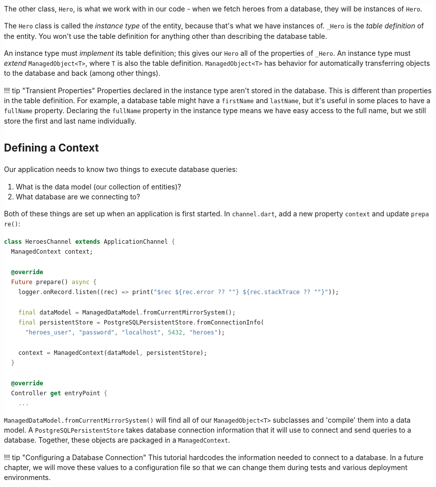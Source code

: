 The other class, `Hero`, is what we work with in our code - when we fetch heroes from a database, they will be instances of `Hero`.

The `Hero` class is called the _instance type_ of the entity, because that's what we have instances of. `_Hero` is the _table definition_ of the entity. You won't use the table definition for anything other than describing the database table.

An instance type must _implement_ its table definition; this gives our `Hero` all of the properties of `_Hero`. An instance type must _extend_ `ManagedObject<T>`, where `T` is also the table definition. `ManagedObject<T>` has behavior for automatically transferring objects to the database and back \(among other things\).

!!! tip "Transient Properties" Properties declared in the instance type aren't stored in the database. This is different than properties in the table definition. For example, a database table might have a `firstName` and `lastName`, but it's useful in some places to have a `fullName` property. Declaring the `fullName` property in the instance type means we have easy access to the full name, but we still store the first and last name individually.

## Defining a Context

Our application needs to know two things to execute database queries:

1. What is the data model \(our collection of entities\)?
2. What database are we connecting to?

Both of these things are set up when an application is first started. In `channel.dart`, add a new property `context` and update `prepare()`:

```dart
class HeroesChannel extends ApplicationChannel {
  ManagedContext context;

  @override
  Future prepare() async {
    logger.onRecord.listen((rec) => print("$rec ${rec.error ?? ""} ${rec.stackTrace ?? ""}"));

    final dataModel = ManagedDataModel.fromCurrentMirrorSystem();
    final persistentStore = PostgreSQLPersistentStore.fromConnectionInfo(
      "heroes_user", "password", "localhost", 5432, "heroes");

    context = ManagedContext(dataModel, persistentStore);
  }

  @override
  Controller get entryPoint {
    ...
```

`ManagedDataModel.fromCurrentMirrorSystem()` will find all of our `ManagedObject<T>` subclasses and 'compile' them into a data model. A `PostgreSQLPersistentStore` takes database connection information that it will use to connect and send queries to a database. Together, these objects are packaged in a `ManagedContext`.

!!! tip "Configuring a Database Connection" This tutorial hardcodes the information needed to connect to a database. In a future chapter, we will move these values to a configuration file so that we can change them during tests and various deployment environments.
